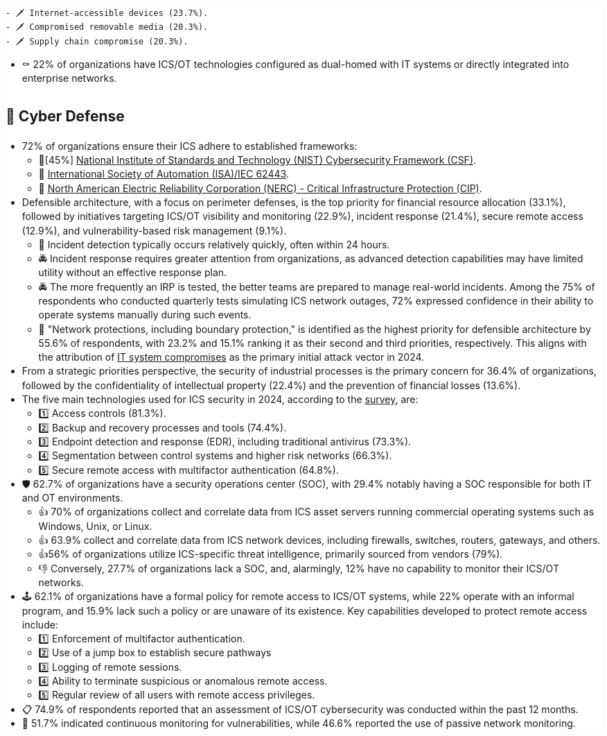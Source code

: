     - 🗡️ Internet-accessible devices (23.7%).
    - 🗡️ Compromised removable media (20.3%).
    - 🗡️ Supply chain compromise (20.3%).
- ⚰️ 22% of organizations have ICS/OT technologies configured as dual-homed with IT systems or directly integrated into enterprise networks.

## 🏰 Cyber Defense

- 72% of organizations ensure their ICS adhere to established frameworks:
    - 🏅[45%] [National Institute of Standards and Technology (NIST) Cybersecurity Framework (CSF)](https://www.nist.gov/cyberframework).
    - 🏅 [International Society of Automation (ISA)/IEC 62443](https://www.isa.org/standards-and-publications/isa-standards/isa-iec-62443-series-of-standards).
    - 🏅 [North American Electric Reliability Corporation (NERC) - Critical Infrastructure Protection (CIP)](https://www.nerc.com/pa/Stand/Pages/ReliabilityStandards.aspx).
- Defensible architecture, with a focus on perimeter defenses, is the top priority for financial resource allocation (33.1%), followed by initiatives targeting ICS/OT visibility and monitoring (22.9%), incident response (21.4%), secure remote access (12.9%), and vulnerability-based risk management (9.1%).
    - 🚀 Incident detection typically occurs relatively quickly, often within 24 hours.
    - 🚔 Incident response requires greater attention from organizations, as advanced detection capabilities may have limited utility without an effective response plan.
    - 🚔 The more frequently an IRP is tested, the better teams are prepared to manage real-world incidents. Among the 75% of respondents who conducted quarterly tests simulating ICS network outages, 72% expressed confidence in their ability to operate systems manually during such events.
    - 🧱 "Network protections, including boundary protection," is identified as the highest priority for defensible architecture by 55.6% of respondents, with 23.2% and 15.1% ranking it as their second and third priorities, respectively. This aligns with the attribution of [IT system compromises](#compromised-it-systems) as the primary initial attack vector in 2024.
- From a strategic priorities perspective, the security of industrial processes is the primary concern for 36.4% of organizations, followed by the confidentiality of intellectual property (22.4%) and the prevention of financial losses (13.6%).
- The five main technologies used for ICS security in 2024, according to the [survey](https://www.sans.org/white-papers/sans-2024-state-ics-ot-cybersecurity/), are:
    - 1️⃣ Access controls (81.3%).
    - 2️⃣ Backup and recovery processes and tools (74.4%).
    - 3️⃣ Endpoint detection and response (EDR), including traditional antivirus (73.3%).
    - 4️⃣ Segmentation between control systems and higher risk networks (66.3%).
    - 5️⃣ Secure remote access with multifactor authentication (64.8%).
- 🛡️ 62.7% of organizations have a security operations center (SOC), with 29.4% notably having a SOC responsible for both IT and OT environments.
    - 👍 70% of organizations collect and correlate data from ICS asset servers running commercial operating systems such as Windows, Unix, or Linux.
    - 👍 63.9% collect and correlate data from ICS network devices, including firewalls, switches, routers, gateways, and others.
    - 👍56% of organizations utilize ICS-specific threat intelligence, primarily sourced from vendors (79%).
    - 👎 Conversely, 27.7% of organizations lack a SOC, and, alarmingly, 12% have no capability to monitor their ICS/OT networks.
- 🕹️ 62.1% of organizations have a formal policy for remote access to ICS/OT systems, while 22% operate with an informal program, and 15.9% lack such a policy or are unaware of its existence. Key capabilities developed to protect remote access include:
    - 1️⃣ Enforcement of multifactor authentication.
    - 2️⃣ Use of a jump box to establish secure pathways
    - 3️⃣ Logging of remote sessions.
    - 4️⃣ Ability to terminate suspicious or anomalous remote access.
    - 5️⃣ Regular review of all users with remote access privileges.
- 📋 74.9% of respondents reported that an assessment of ICS/OT cybersecurity was conducted within the past 12 months.
- 👀 51.7% indicated continuous monitoring for vulnerabilities, while 46.6% reported the use of passive network monitoring.
